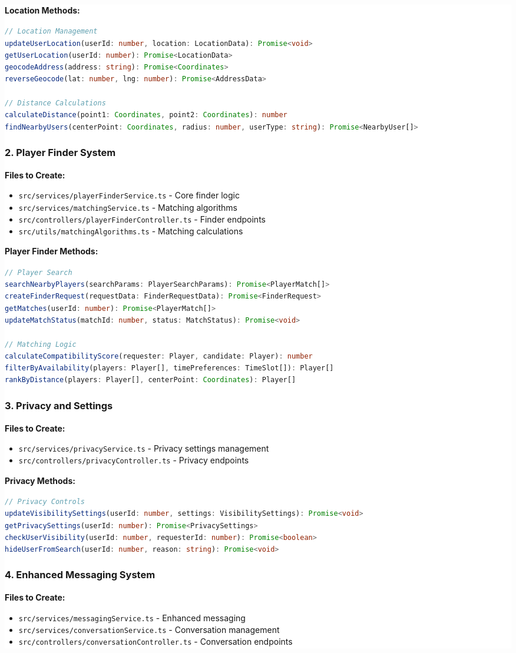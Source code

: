 **Location Methods:**
```typescript
// Location Management
updateUserLocation(userId: number, location: LocationData): Promise<void>
getUserLocation(userId: number): Promise<LocationData>
geocodeAddress(address: string): Promise<Coordinates>
reverseGeocode(lat: number, lng: number): Promise<AddressData>

// Distance Calculations  
calculateDistance(point1: Coordinates, point2: Coordinates): number
findNearbyUsers(centerPoint: Coordinates, radius: number, userType: string): Promise<NearbyUser[]>
```

### 2. Player Finder System
**Files to Create:**
- `src/services/playerFinderService.ts` - Core finder logic
- `src/services/matchingService.ts` - Matching algorithms
- `src/controllers/playerFinderController.ts` - Finder endpoints
- `src/utils/matchingAlgorithms.ts` - Matching calculations

**Player Finder Methods:**
```typescript
// Player Search
searchNearbyPlayers(searchParams: PlayerSearchParams): Promise<PlayerMatch[]>
createFinderRequest(requestData: FinderRequestData): Promise<FinderRequest>
getMatches(userId: number): Promise<PlayerMatch[]>
updateMatchStatus(matchId: number, status: MatchStatus): Promise<void>

// Matching Logic
calculateCompatibilityScore(requester: Player, candidate: Player): number
filterByAvailability(players: Player[], timePreferences: TimeSlot[]): Player[]
rankByDistance(players: Player[], centerPoint: Coordinates): Player[]
```

### 3. Privacy and Settings
**Files to Create:**
- `src/services/privacyService.ts` - Privacy settings management
- `src/controllers/privacyController.ts` - Privacy endpoints

**Privacy Methods:**
```typescript
// Privacy Controls
updateVisibilitySettings(userId: number, settings: VisibilitySettings): Promise<void>
getPrivacySettings(userId: number): Promise<PrivacySettings>
checkUserVisibility(userId: number, requesterId: number): Promise<boolean>
hideUserFromSearch(userId: number, reason: string): Promise<void>
```

### 4. Enhanced Messaging System
**Files to Create:**
- `src/services/messagingService.ts` - Enhanced messaging
- `src/services/conversationService.ts` - Conversation management
- `src/controllers/conversationController.ts` - Conversation endpoints
